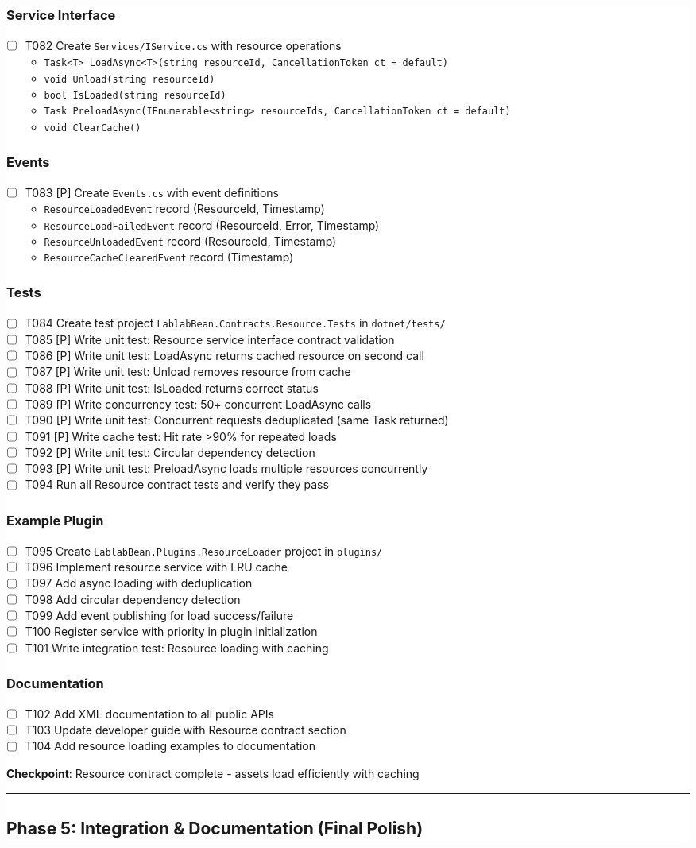 ### Service Interface

- [ ] T082 Create `Services/IService.cs` with resource operations
  - `Task<T> LoadAsync<T>(string resourceId, CancellationToken ct = default)`
  - `void Unload(string resourceId)`
  - `bool IsLoaded(string resourceId)`
  - `Task PreloadAsync(IEnumerable<string> resourceIds, CancellationToken ct = default)`
  - `void ClearCache()`

### Events

- [ ] T083 [P] Create `Events.cs` with event definitions
  - `ResourceLoadedEvent` record (ResourceId, Timestamp)
  - `ResourceLoadFailedEvent` record (ResourceId, Error, Timestamp)
  - `ResourceUnloadedEvent` record (ResourceId, Timestamp)
  - `ResourceCacheClearedEvent` record (Timestamp)

### Tests

- [ ] T084 Create test project `LablabBean.Contracts.Resource.Tests` in `dotnet/tests/`
- [ ] T085 [P] Write unit test: Resource service interface contract validation
- [ ] T086 [P] Write unit test: LoadAsync returns cached resource on second call
- [ ] T087 [P] Write unit test: Unload removes resource from cache
- [ ] T088 [P] Write unit test: IsLoaded returns correct status
- [ ] T089 [P] Write concurrency test: 50+ concurrent LoadAsync calls
- [ ] T090 [P] Write unit test: Concurrent requests deduplicated (same Task returned)
- [ ] T091 [P] Write cache test: Hit rate >90% for repeated loads
- [ ] T092 [P] Write unit test: Circular dependency detection
- [ ] T093 [P] Write unit test: PreloadAsync loads multiple resources concurrently
- [ ] T094 Run all Resource contract tests and verify they pass

### Example Plugin

- [ ] T095 Create `LablabBean.Plugins.ResourceLoader` project in `plugins/`
- [ ] T096 Implement resource service with LRU cache
- [ ] T097 Add async loading with deduplication
- [ ] T098 Add circular dependency detection
- [ ] T099 Add event publishing for load success/failure
- [ ] T100 Register service with priority in plugin initialization
- [ ] T101 Write integration test: Resource loading with caching

### Documentation

- [ ] T102 Add XML documentation to all public APIs
- [ ] T103 Update developer guide with Resource contract section
- [ ] T104 Add resource loading examples to documentation

**Checkpoint**: Resource contract complete - assets load efficiently with caching

---

## Phase 5: Integration & Documentation (Final Polish)
